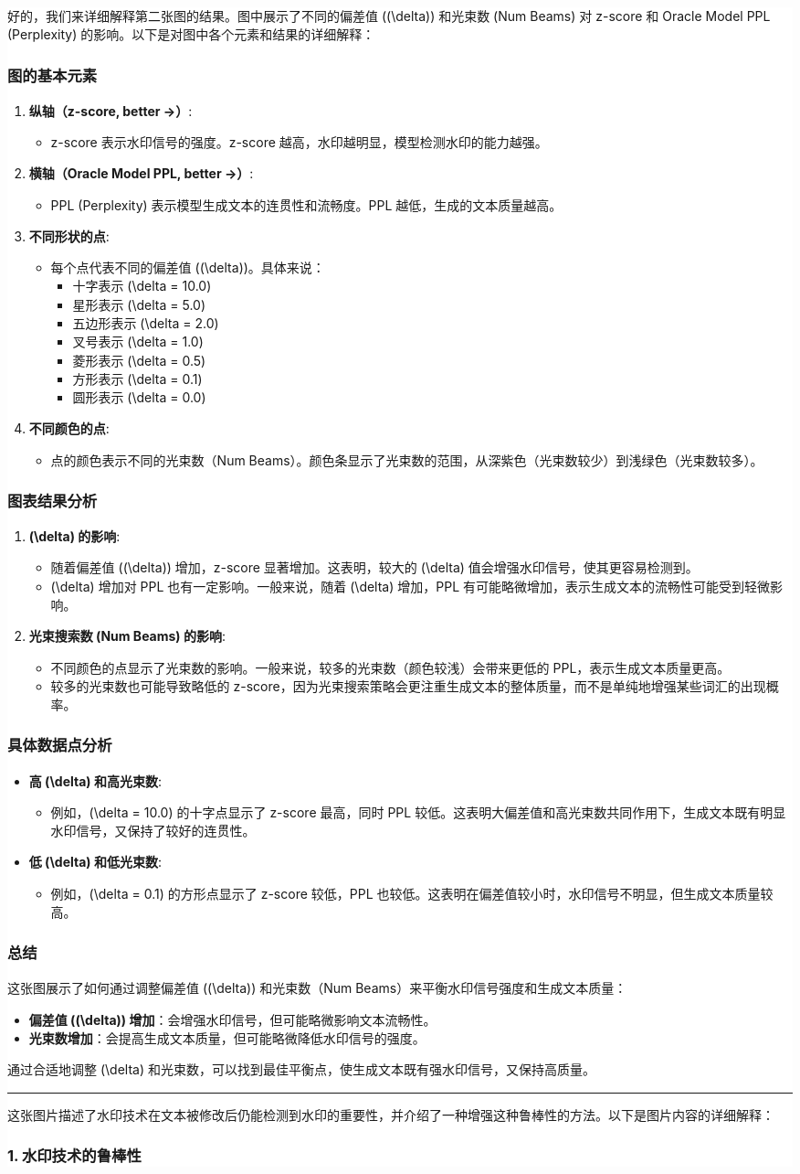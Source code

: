好的，我们来详细解释第二张图的结果。图中展示了不同的偏差值 (\(\delta\)) 和光束数 (Num Beams) 对 z-score 和 Oracle Model PPL (Perplexity) 的影响。以下是对图中各个元素和结果的详细解释：

### 图的基本元素

1. **纵轴（z-score, better →）**:
   - z-score 表示水印信号的强度。z-score 越高，水印越明显，模型检测水印的能力越强。

2. **横轴（Oracle Model PPL, better →）**:
   - PPL (Perplexity) 表示模型生成文本的连贯性和流畅度。PPL 越低，生成的文本质量越高。

3. **不同形状的点**:
   - 每个点代表不同的偏差值 (\(\delta\))。具体来说：
     - 十字表示 \(\delta = 10.0\)
     - 星形表示 \(\delta = 5.0\)
     - 五边形表示 \(\delta = 2.0\)
     - 叉号表示 \(\delta = 1.0\)
     - 菱形表示 \(\delta = 0.5\)
     - 方形表示 \(\delta = 0.1\)
     - 圆形表示 \(\delta = 0.0\)

4. **不同颜色的点**:
   - 点的颜色表示不同的光束数（Num Beams）。颜色条显示了光束数的范围，从深紫色（光束数较少）到浅绿色（光束数较多）。

### 图表结果分析

1. **\(\delta\) 的影响**:
   - 随着偏差值 (\(\delta\)) 增加，z-score 显著增加。这表明，较大的 \(\delta\) 值会增强水印信号，使其更容易检测到。
   - \(\delta\) 增加对 PPL 也有一定影响。一般来说，随着 \(\delta\) 增加，PPL 有可能略微增加，表示生成文本的流畅性可能受到轻微影响。

2. **光束搜索数 (Num Beams) 的影响**:
   - 不同颜色的点显示了光束数的影响。一般来说，较多的光束数（颜色较浅）会带来更低的 PPL，表示生成文本质量更高。
   - 较多的光束数也可能导致略低的 z-score，因为光束搜索策略会更注重生成文本的整体质量，而不是单纯地增强某些词汇的出现概率。

### 具体数据点分析

- **高 \(\delta\) 和高光束数**:
  - 例如，\(\delta = 10.0\) 的十字点显示了 z-score 最高，同时 PPL 较低。这表明大偏差值和高光束数共同作用下，生成文本既有明显水印信号，又保持了较好的连贯性。
  
- **低 \(\delta\) 和低光束数**:
  - 例如，\(\delta = 0.1\) 的方形点显示了 z-score 较低，PPL 也较低。这表明在偏差值较小时，水印信号不明显，但生成文本质量较高。

### 总结

这张图展示了如何通过调整偏差值 (\(\delta\)) 和光束数（Num Beams）来平衡水印信号强度和生成文本质量：

- **偏差值 (\(\delta\)) 增加**：会增强水印信号，但可能略微影响文本流畅性。
- **光束数增加**：会提高生成文本质量，但可能略微降低水印信号的强度。

通过合适地调整 \(\delta\) 和光束数，可以找到最佳平衡点，使生成文本既有强水印信号，又保持高质量。

---

这张图片描述了水印技术在文本被修改后仍能检测到水印的重要性，并介绍了一种增强这种鲁棒性的方法。以下是图片内容的详细解释：

### 1. 水印技术的鲁棒性
